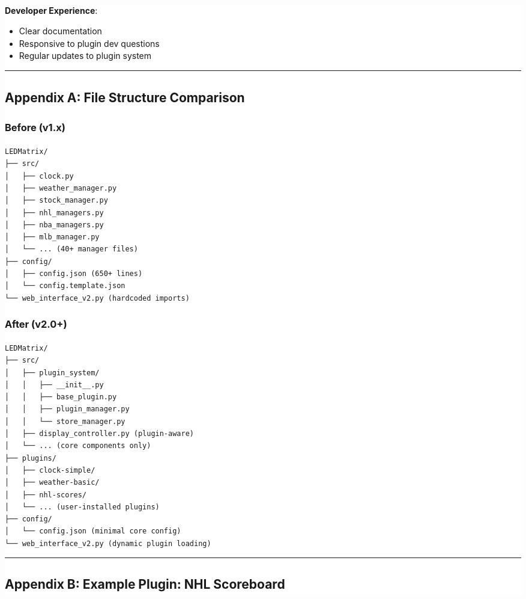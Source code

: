**Developer Experience**:
- Clear documentation
- Responsive to plugin dev questions
- Regular updates to plugin system

---

## Appendix A: File Structure Comparison

### Before (v1.x)

```
LEDMatrix/
├── src/
│   ├── clock.py
│   ├── weather_manager.py
│   ├── stock_manager.py
│   ├── nhl_managers.py
│   ├── nba_managers.py
│   ├── mlb_manager.py
│   └── ... (40+ manager files)
├── config/
│   ├── config.json (650+ lines)
│   └── config.template.json
└── web_interface_v2.py (hardcoded imports)
```

### After (v2.0+)

```
LEDMatrix/
├── src/
│   ├── plugin_system/
│   │   ├── __init__.py
│   │   ├── base_plugin.py
│   │   ├── plugin_manager.py
│   │   └── store_manager.py
│   ├── display_controller.py (plugin-aware)
│   └── ... (core components only)
├── plugins/
│   ├── clock-simple/
│   ├── weather-basic/
│   ├── nhl-scores/
│   └── ... (user-installed plugins)
├── config/
│   └── config.json (minimal core config)
└── web_interface_v2.py (dynamic plugin loading)
```

---

## Appendix B: Example Plugin: NHL Scoreboard
